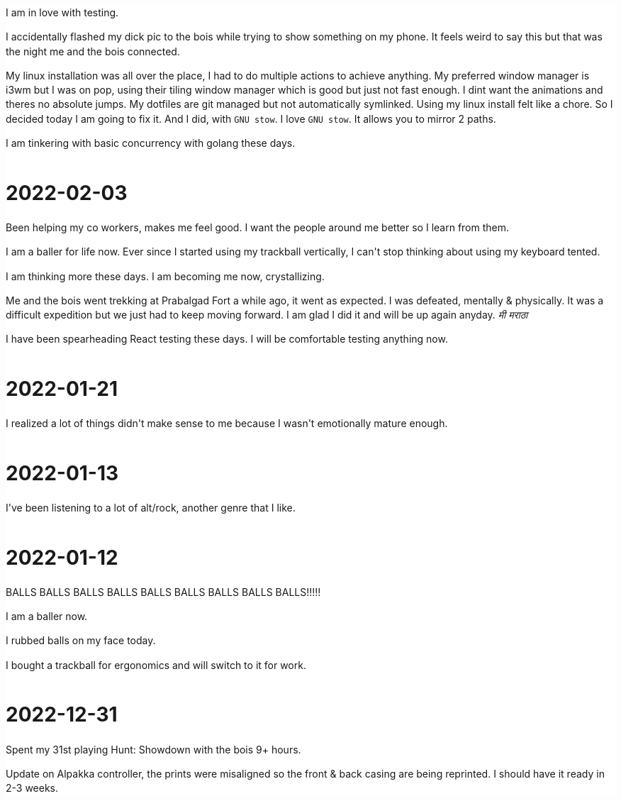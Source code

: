 I am in love with testing.

I accidentally flashed my dick pic to the bois while trying to show something on my phone. It feels weird to say this but that was the night me and the bois connected.

My linux installation was all over the place, I had to do multiple actions to achieve anything. My preferred window manager is i3wm but I was on pop, using their tiling window manager which is good but just not fast enough. I dint want the animations and theres no absolute jumps. My dotfiles are git managed but not automatically symlinked. Using my linux install felt like a chore. So I decided today I am going to fix it. And I did, with `GNU stow`. I love `GNU stow`. It allows you to mirror 2 paths.

I am tinkering with basic concurrency with golang these days.

# 2022-02-03
Been helping my co workers, makes me feel good. I want the people around me better so I learn from them.

I am a baller for life now. Ever since I started using my trackball vertically, I can't stop thinking about using my keyboard tented.

I am thinking more these days. I am becoming me now, crystallizing.

Me and the bois went trekking at Prabalgad Fort a while ago, it went as expected. I was defeated, mentally & physically. It was a difficult expedition but we just had to keep moving forward. I am glad I did it and will be up again anyday.
*मी मराठा*

I have been spearheading React testing these days. I will be comfortable testing anything now.

# 2022-01-21
I realized a lot of things didn't make sense to me because I wasn't emotionally mature enough.

# 2022-01-13
I've been listening to a lot of alt/rock, another genre that I like.

# 2022-01-12
BALLS BALLS BALLS BALLS BALLS BALLS BALLS BALLS BALLS!!!!!

I am a baller now.

I rubbed balls on my face today.

I bought a trackball for ergonomics and will switch to it for work.

# 2022-12-31
Spent my 31st playing Hunt: Showdown with the bois 9+ hours.

Update on Alpakka controller, the prints were misaligned so the front & back casing are being reprinted. I should have it ready in 2-3 weeks.
